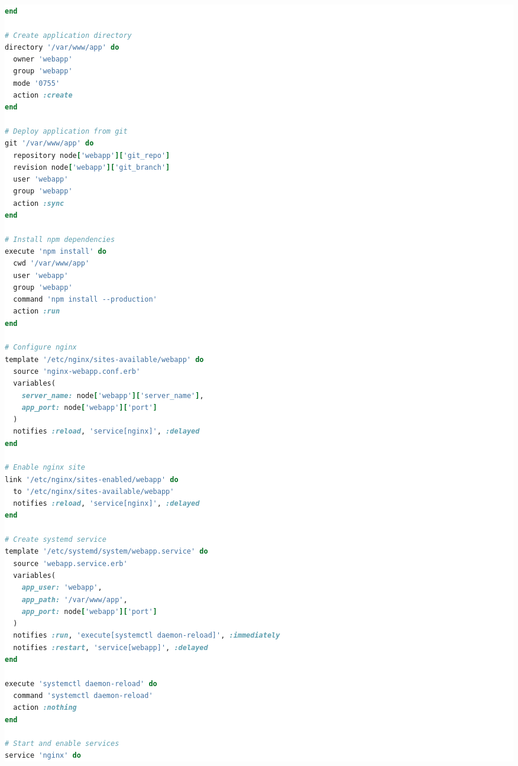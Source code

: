 ```ruby
end

# Create application directory
directory '/var/www/app' do
  owner 'webapp'
  group 'webapp'
  mode '0755'
  action :create
end

# Deploy application from git
git '/var/www/app' do
  repository node['webapp']['git_repo']
  revision node['webapp']['git_branch']
  user 'webapp'
  group 'webapp'
  action :sync
end

# Install npm dependencies
execute 'npm install' do
  cwd '/var/www/app'
  user 'webapp'
  group 'webapp'
  command 'npm install --production'
  action :run
end

# Configure nginx
template '/etc/nginx/sites-available/webapp' do
  source 'nginx-webapp.conf.erb'
  variables(
    server_name: node['webapp']['server_name'],
    app_port: node['webapp']['port']
  )
  notifies :reload, 'service[nginx]', :delayed
end

# Enable nginx site
link '/etc/nginx/sites-enabled/webapp' do
  to '/etc/nginx/sites-available/webapp'
  notifies :reload, 'service[nginx]', :delayed
end

# Create systemd service
template '/etc/systemd/system/webapp.service' do
  source 'webapp.service.erb'
  variables(
    app_user: 'webapp',
    app_path: '/var/www/app',
    app_port: node['webapp']['port']
  )
  notifies :run, 'execute[systemctl daemon-reload]', :immediately
  notifies :restart, 'service[webapp]', :delayed
end

execute 'systemctl daemon-reload' do
  command 'systemctl daemon-reload'
  action :nothing
end

# Start and enable services
service 'nginx' do
```